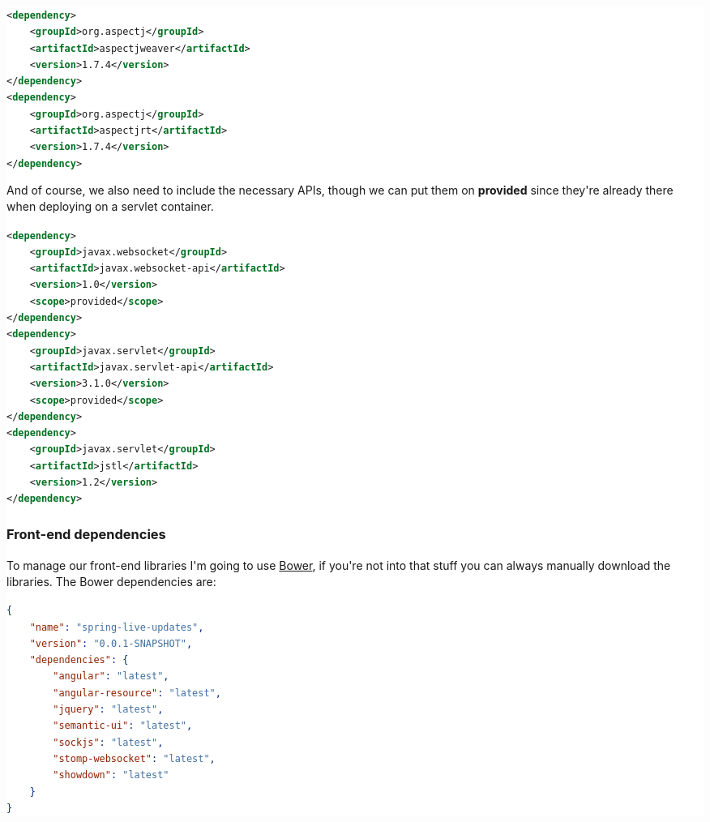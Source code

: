 ```xml
<dependency>
    <groupId>org.aspectj</groupId>
    <artifactId>aspectjweaver</artifactId>
    <version>1.7.4</version>
</dependency>
<dependency>
    <groupId>org.aspectj</groupId>
    <artifactId>aspectjrt</artifactId>
    <version>1.7.4</version>
</dependency>
```

And of course, we also need to include the necessary APIs, though we can put them on **provided** since they're already there when deploying on a servlet container.

```xml
<dependency>
    <groupId>javax.websocket</groupId>
    <artifactId>javax.websocket-api</artifactId>
    <version>1.0</version>
    <scope>provided</scope>
</dependency>
<dependency>
    <groupId>javax.servlet</groupId>
    <artifactId>javax.servlet-api</artifactId>
    <version>3.1.0</version>
    <scope>provided</scope>
</dependency>
<dependency>
    <groupId>javax.servlet</groupId>
    <artifactId>jstl</artifactId>
    <version>1.2</version>
</dependency>
```

### Front-end dependencies

To manage our front-end libraries I'm going to use [Bower](http://bower.io), if you're not into that stuff you can always manually download the libraries. The Bower dependencies are:

```json
{
    "name": "spring-live-updates",
    "version": "0.0.1-SNAPSHOT",
    "dependencies": {
        "angular": "latest",
        "angular-resource": "latest",
        "jquery": "latest",
        "semantic-ui": "latest",
        "sockjs": "latest",
        "stomp-websocket": "latest",
        "showdown": "latest"
    }
}
```
